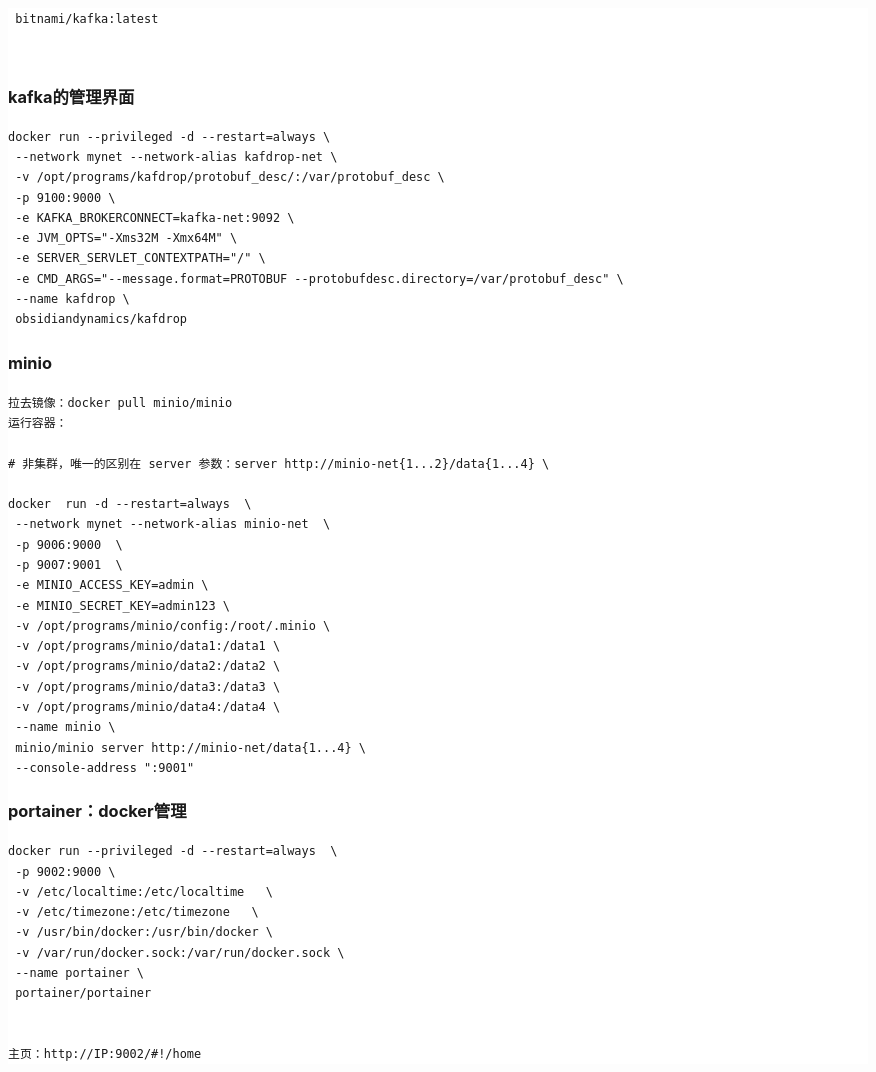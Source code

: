 ```
 bitnami/kafka:latest

```

</br>

### kafka的管理界面

```
docker run --privileged -d --restart=always \
 --network mynet --network-alias kafdrop-net \
 -v /opt/programs/kafdrop/protobuf_desc/:/var/protobuf_desc \
 -p 9100:9000 \
 -e KAFKA_BROKERCONNECT=kafka-net:9092 \
 -e JVM_OPTS="-Xms32M -Xmx64M" \
 -e SERVER_SERVLET_CONTEXTPATH="/" \
 -e CMD_ARGS="--message.format=PROTOBUF --protobufdesc.directory=/var/protobuf_desc" \
 --name kafdrop \
 obsidiandynamics/kafdrop
```

### minio

```
拉去镜像：docker pull minio/minio
运行容器：

# 非集群，唯一的区别在 server 参数：server http://minio-net{1...2}/data{1...4} \

docker  run -d --restart=always  \
 --network mynet --network-alias minio-net  \
 -p 9006:9000  \
 -p 9007:9001  \
 -e MINIO_ACCESS_KEY=admin \
 -e MINIO_SECRET_KEY=admin123 \
 -v /opt/programs/minio/config:/root/.minio \
 -v /opt/programs/minio/data1:/data1 \
 -v /opt/programs/minio/data2:/data2 \
 -v /opt/programs/minio/data3:/data3 \
 -v /opt/programs/minio/data4:/data4 \
 --name minio \
 minio/minio server http://minio-net/data{1...4} \
 --console-address ":9001"
```

### portainer：docker管理

```
docker run --privileged -d --restart=always  \
 -p 9002:9000 \
 -v /etc/localtime:/etc/localtime   \
 -v /etc/timezone:/etc/timezone   \
 -v /usr/bin/docker:/usr/bin/docker \
 -v /var/run/docker.sock:/var/run/docker.sock \
 --name portainer \
 portainer/portainer


主页：http://IP:9002/#!/home
```
